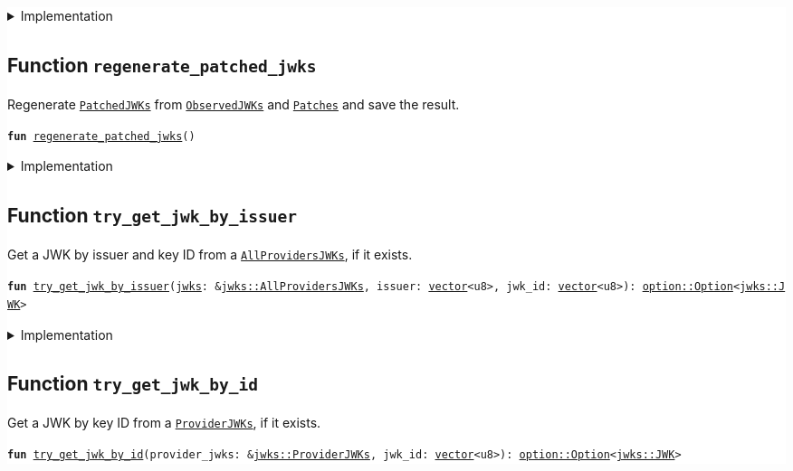 

<details><summary>Implementation</summary></details>

<a id="0x1_jwks_regenerate_patched_jwks"></a>

## Function `regenerate_patched_jwks`

Regenerate <code><a href="jwks.md#0x1_jwks_PatchedJWKs">PatchedJWKs</a></code> from <code><a href="jwks.md#0x1_jwks_ObservedJWKs">ObservedJWKs</a></code> and <code><a href="jwks.md#0x1_jwks_Patches">Patches</a></code> and save the result.


<pre><code><b>fun</b> <a href="jwks.md#0x1_jwks_regenerate_patched_jwks">regenerate_patched_jwks</a>()
</code></pre>



<details><summary>Implementation</summary></details>

<a id="0x1_jwks_try_get_jwk_by_issuer"></a>

## Function `try_get_jwk_by_issuer`

Get a JWK by issuer and key ID from a <code><a href="jwks.md#0x1_jwks_AllProvidersJWKs">AllProvidersJWKs</a></code>, if it exists.


<pre><code><b>fun</b> <a href="jwks.md#0x1_jwks_try_get_jwk_by_issuer">try_get_jwk_by_issuer</a>(<a href="jwks.md#0x1_jwks">jwks</a>: &<a href="jwks.md#0x1_jwks_AllProvidersJWKs">jwks::AllProvidersJWKs</a>, issuer: <a href="../../aptos-stdlib/../move-stdlib/tests/compiler-v2-doc/vector.md#0x1_vector">vector</a>&lt;u8&gt;, jwk_id: <a href="../../aptos-stdlib/../move-stdlib/tests/compiler-v2-doc/vector.md#0x1_vector">vector</a>&lt;u8&gt;): <a href="../../aptos-stdlib/../move-stdlib/tests/compiler-v2-doc/option.md#0x1_option_Option">option::Option</a>&lt;<a href="jwks.md#0x1_jwks_JWK">jwks::JWK</a>&gt;
</code></pre>



<details><summary>Implementation</summary></details>

<a id="0x1_jwks_try_get_jwk_by_id"></a>

## Function `try_get_jwk_by_id`

Get a JWK by key ID from a <code><a href="jwks.md#0x1_jwks_ProviderJWKs">ProviderJWKs</a></code>, if it exists.


<pre><code><b>fun</b> <a href="jwks.md#0x1_jwks_try_get_jwk_by_id">try_get_jwk_by_id</a>(provider_jwks: &<a href="jwks.md#0x1_jwks_ProviderJWKs">jwks::ProviderJWKs</a>, jwk_id: <a href="../../aptos-stdlib/../move-stdlib/tests/compiler-v2-doc/vector.md#0x1_vector">vector</a>&lt;u8&gt;): <a href="../../aptos-stdlib/../move-stdlib/tests/compiler-v2-doc/option.md#0x1_option_Option">option::Option</a>&lt;<a href="jwks.md#0x1_jwks_JWK">jwks::JWK</a>&gt;
</code></pre>


